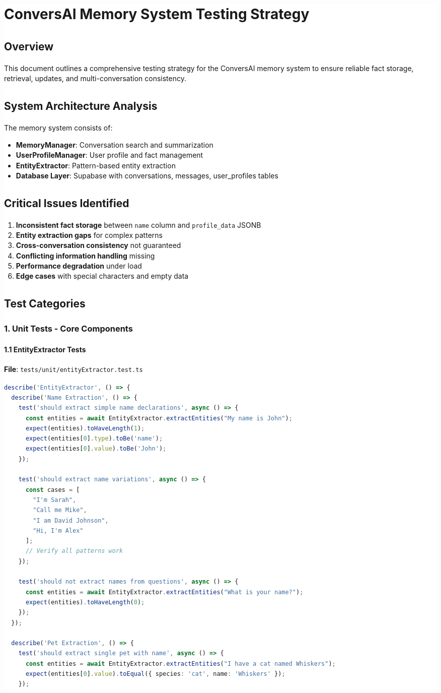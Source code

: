 # ConversAI Memory System Testing Strategy

## Overview
This document outlines a comprehensive testing strategy for the ConversAI memory system to ensure reliable fact storage, retrieval, updates, and multi-conversation consistency.

## System Architecture Analysis

The memory system consists of:
- **MemoryManager**: Conversation search and summarization
- **UserProfileManager**: User profile and fact management
- **EntityExtractor**: Pattern-based entity extraction
- **Database Layer**: Supabase with conversations, messages, user_profiles tables

## Critical Issues Identified
1. **Inconsistent fact storage** between `name` column and `profile_data` JSONB
2. **Entity extraction gaps** for complex patterns
3. **Cross-conversation consistency** not guaranteed
4. **Conflicting information handling** missing
5. **Performance degradation** under load
6. **Edge cases** with special characters and empty data

## Test Categories

### 1. Unit Tests - Core Components

#### 1.1 EntityExtractor Tests
**File**: `tests/unit/entityExtractor.test.ts`

```typescript
describe('EntityExtractor', () => {
  describe('Name Extraction', () => {
    test('should extract simple name declarations', async () => {
      const entities = await EntityExtractor.extractEntities("My name is John");
      expect(entities).toHaveLength(1);
      expect(entities[0].type).toBe('name');
      expect(entities[0].value).toBe('John');
    });

    test('should extract name variations', async () => {
      const cases = [
        "I'm Sarah",
        "Call me Mike", 
        "I am David Johnson",
        "Hi, I'm Alex"
      ];
      // Verify all patterns work
    });

    test('should not extract names from questions', async () => {
      const entities = await EntityExtractor.extractEntities("What is your name?");
      expect(entities).toHaveLength(0);
    });
  });

  describe('Pet Extraction', () => {
    test('should extract single pet with name', async () => {
      const entities = await EntityExtractor.extractEntities("I have a cat named Whiskers");
      expect(entities[0].value).toEqual({ species: 'cat', name: 'Whiskers' });
    });
```